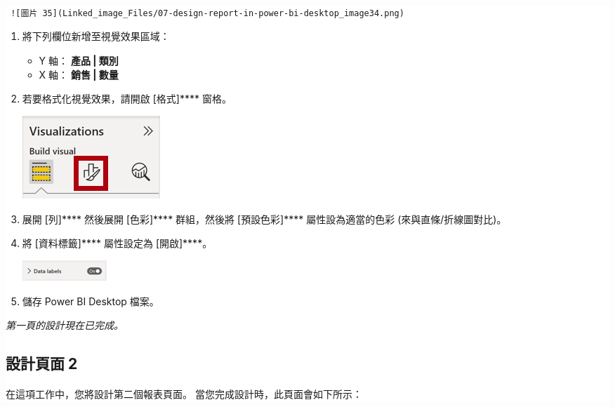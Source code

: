      ![圖片 35](Linked_image_Files/07-design-report-in-power-bi-desktop_image34.png)

1. 將下列欄位新增至視覺效果區域：

     - Y 軸： **產品 \| 類別**
     - X 軸： **銷售 \| 數量**

1. 若要格式化視覺效果，請開啟 [格式]**** 窗格。

     ![圖 3](Linked_image_Files/07-design-report-in-power-bi-desktop_image35.png)

1. 展開 [列]**** 然後展開 [色彩]**** 群組，然後將 [預設色彩]**** 屬性設為適當的色彩 (來與直條/折線圖對比)。

1. 將 [資料標籤]**** 屬性設定為 [開啟]****。

     ![圖 2](Linked_image_Files/07-design-report-in-power-bi-desktop_image36.png)

1. 儲存 Power BI Desktop 檔案。

*第一頁的設計現在已完成。*

## **設計頁面 2**

在這項工作中，您將設計第二個報表頁面。 當您完成設計時，此頁面會如下所示：

